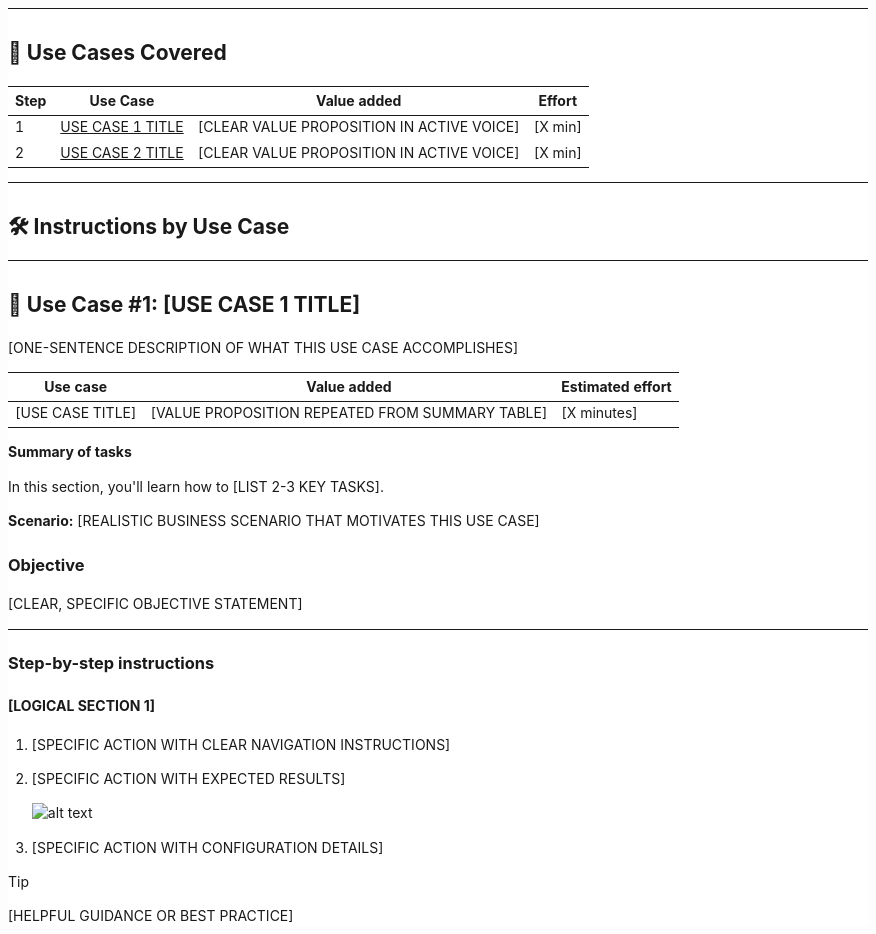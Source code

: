 

---

## 🧩 Use Cases Covered

| Step | Use Case | Value added | Effort |
|------|----------|-------------|--------|
| 1 | [USE CASE 1 TITLE](#-use-case-1-use-case-1-title) | [CLEAR VALUE PROPOSITION IN ACTIVE VOICE] | [X min] |
| 2 | [USE CASE 2 TITLE](#-use-case-2-use-case-2-title) | [CLEAR VALUE PROPOSITION IN ACTIVE VOICE] | [X min] |



---

## 🛠️ Instructions by Use Case

---

## 🧱 Use Case #1: [USE CASE 1 TITLE]

[ONE-SENTENCE DESCRIPTION OF WHAT THIS USE CASE ACCOMPLISHES]

| Use case | Value added | Estimated effort |
|----------|-------------|------------------|
| [USE CASE TITLE] | [VALUE PROPOSITION REPEATED FROM SUMMARY TABLE] | [X minutes] |

**Summary of tasks**

In this section, you'll learn how to [LIST 2-3 KEY TASKS].

**Scenario:** [REALISTIC BUSINESS SCENARIO THAT MOTIVATES THIS USE CASE]

### Objective

[CLEAR, SPECIFIC OBJECTIVE STATEMENT]

---

### Step-by-step instructions

#### [LOGICAL SECTION 1]

1. [SPECIFIC ACTION WITH CLEAR NAVIGATION INSTRUCTIONS]

2. [SPECIFIC ACTION WITH EXPECTED RESULTS]

    ![alt text](images/[SCREENSHOT-FILENAME].png)

3. [SPECIFIC ACTION WITH CONFIGURATION DETAILS]

> [!TIP]
> [HELPFUL GUIDANCE OR BEST PRACTICE]
